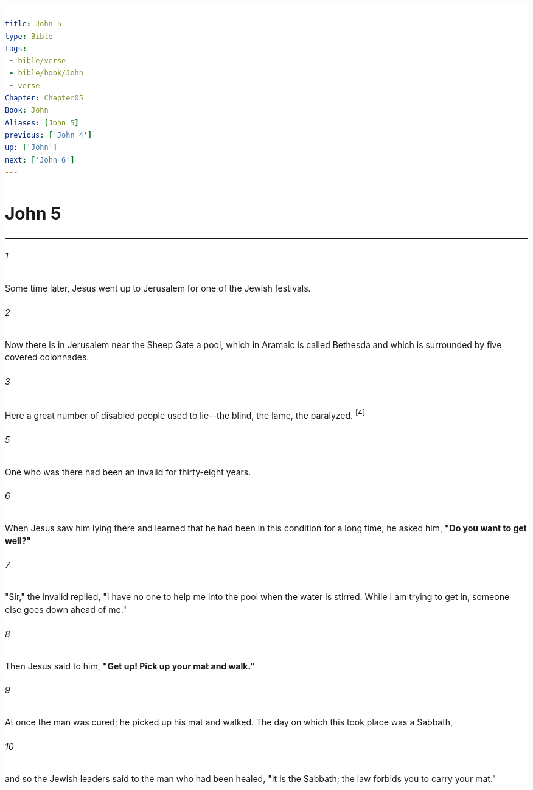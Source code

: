 ```yaml
---
title: John 5
type: Bible
tags:
 - bible/verse
 - bible/book/John
 - verse
Chapter: Chapter05
Book: John
Aliases: [John 5]
previous: ['John 4']
up: ['John']
next: ['John 6']
---
```

# John 5

***


###### 1 
Some time later, Jesus went up to Jerusalem for one of the Jewish festivals. 

###### 2 
Now there is in Jerusalem near the Sheep Gate a pool, which in Aramaic is called Bethesda and which is surrounded by five covered colonnades. 

###### 3 
Here a great number of disabled people used to lie--the blind, the lame, the paralyzed. <sup class="versenum">[4]</sup> 

###### 5 
One who was there had been an invalid for thirty-eight years. 

###### 6 
When Jesus saw him lying there and learned that he had been in this condition for a long time, he asked him, **"Do you want to get well?"** 

###### 7 
"Sir," the invalid replied, "I have no one to help me into the pool when the water is stirred. While I am trying to get in, someone else goes down ahead of me." 

###### 8 
Then Jesus said to him, **"Get up! Pick up your mat and walk."** 

###### 9 
At once the man was cured; he picked up his mat and walked. The day on which this took place was a Sabbath, 

###### 10 
and so the Jewish leaders said to the man who had been healed, "It is the Sabbath; the law forbids you to carry your mat." 
